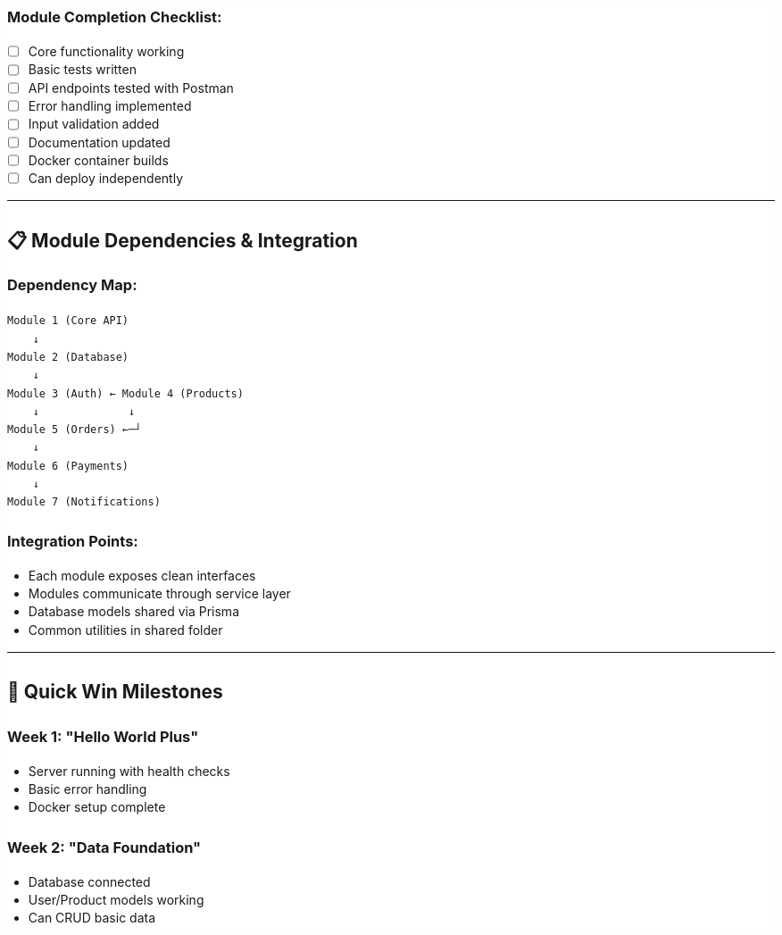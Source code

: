 ### **Module Completion Checklist:**
- [ ] Core functionality working
- [ ] Basic tests written
- [ ] API endpoints tested with Postman
- [ ] Error handling implemented
- [ ] Input validation added
- [ ] Documentation updated
- [ ] Docker container builds
- [ ] Can deploy independently

---

## 📋 Module Dependencies & Integration

### **Dependency Map:**
```
Module 1 (Core API) 
    ↓
Module 2 (Database)
    ↓
Module 3 (Auth) ← Module 4 (Products)
    ↓              ↓
Module 5 (Orders) ←─┘
    ↓
Module 6 (Payments)
    ↓
Module 7 (Notifications)
```

### **Integration Points:**
- Each module exposes clean interfaces
- Modules communicate through service layer
- Database models shared via Prisma
- Common utilities in shared folder

---

## 🎯 Quick Win Milestones

### **Week 1:** "Hello World Plus"
- Server running with health checks
- Basic error handling
- Docker setup complete

### **Week 2:** "Data Foundation"
- Database connected
- User/Product models working
- Can CRUD basic data
